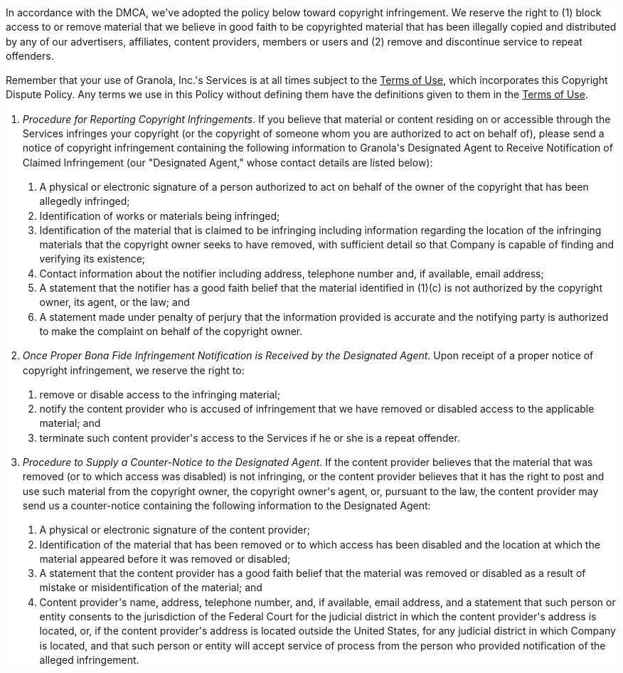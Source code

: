 In accordance with the DMCA, we've adopted the policy below toward copyright infringement. We reserve the right to (1) block access to or remove material that we believe in good faith to be copyrighted material that has been illegally copied and distributed by any of our advertisers, affiliates, content providers, members or users and (2) remove and discontinue service to repeat offenders.

Remember that your use of Granola, Inc.'s Services is at all times subject to the [Terms of Use](/policies/terms/tos), which incorporates this Copyright Dispute Policy. Any terms we use in this Policy without defining them have the definitions given to them in the [Terms of Use](https://go.granola.so/user-tos).

1. _Procedure for Reporting Copyright Infringements_. If you believe that material or content residing on or accessible through the Services infringes your copyright (or the copyright of someone whom you are authorized to act on behalf of), please send a notice of copyright infringement containing the following information to Granola's Designated Agent to Receive Notification of Claimed Infringement (our "Designated Agent," whose contact details are listed below):

   1. A physical or electronic signature of a person authorized to act on behalf of the owner of the copyright that has been allegedly infringed;
   2. Identification of works or materials being infringed;
   3. Identification of the material that is claimed to be infringing including information regarding the location of the infringing materials that the copyright owner seeks to have removed, with sufficient detail so that Company is capable of finding and verifying its existence;
   4. Contact information about the notifier including address, telephone number and, if available, email address;
   5. A statement that the notifier has a good faith belief that the material identified in (1)(c) is not authorized by the copyright owner, its agent, or the law; and
   6. A statement made under penalty of perjury that the information provided is accurate and the notifying party is authorized to make the complaint on behalf of the copyright owner.

2. _Once Proper Bona Fide Infringement Notification is Received by the Designated Agent_. Upon receipt of a proper notice of copyright infringement, we reserve the right to:

   1. remove or disable access to the infringing material;
   2. notify the content provider who is accused of infringement that we have removed or disabled access to the applicable material; and
   3. terminate such content provider's access to the Services if he or she is a repeat offender.

3. _Procedure to Supply a Counter-Notice to the Designated Agent_. If the content provider believes that the material that was removed (or to which access was disabled) is not infringing, or the content provider believes that it has the right to post and use such material from the copyright owner, the copyright owner's agent, or, pursuant to the law, the content provider may send us a counter-notice containing the following information to the Designated Agent:

   1. A physical or electronic signature of the content provider;
   2. Identification of the material that has been removed or to which access has been disabled and the location at which the material appeared before it was removed or disabled;
   3. A statement that the content provider has a good faith belief that the material was removed or disabled as a result of mistake or misidentification of the material; and
   4. Content provider's name, address, telephone number, and, if available, email address, and a statement that such person or entity consents to the jurisdiction of the Federal Court for the judicial district in which the content provider's address is located, or, if the content provider's address is located outside the United States, for any judicial district in which Company is located, and that such person or entity will accept service of process from the person who provided notification of the alleged infringement.
